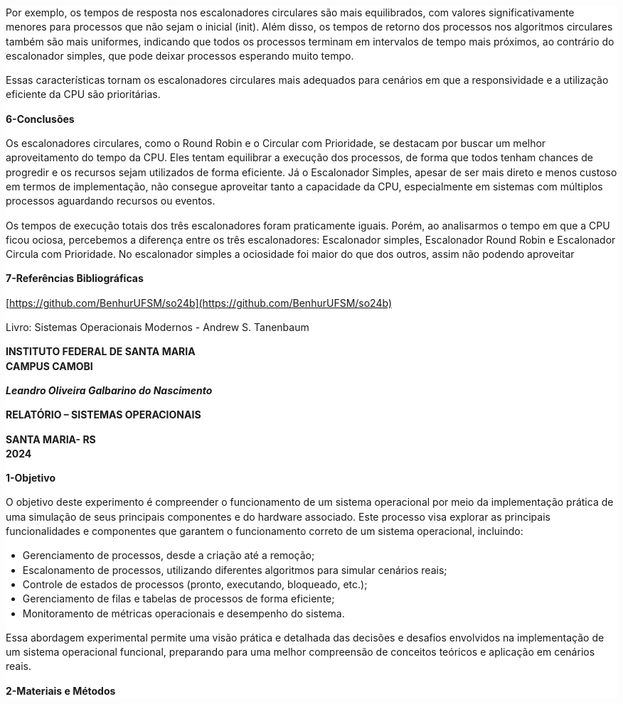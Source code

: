 Por exemplo, os tempos de resposta nos escalonadores circulares são mais equilibrados, com valores significativamente menores para processos que não sejam o inicial (init). Além disso, os tempos de retorno dos processos nos algoritmos circulares também são mais uniformes, indicando que todos os processos terminam em intervalos de tempo mais próximos, ao contrário do escalonador simples, que pode deixar processos esperando muito tempo.

Essas características tornam os escalonadores circulares mais adequados para cenários em que a responsividade e a utilização eficiente da CPU são prioritárias.

**6-Conclusões**

Os escalonadores circulares, como o Round Robin e o Circular com Prioridade, se destacam por buscar um melhor aproveitamento do tempo da CPU. Eles tentam equilibrar a execução dos processos, de forma que todos tenham chances de progredir e os recursos sejam utilizados de forma eficiente. Já o Escalonador Simples, apesar de ser mais direto e menos custoso em termos de implementação, não consegue aproveitar tanto a capacidade da CPU, especialmente em sistemas com múltiplos processos aguardando recursos ou eventos.

Os tempos de execução totais dos três escalonadores foram praticamente iguais. Porém, ao analisarmos o tempo em que a CPU ficou ociosa, percebemos a diferença entre os três escalonadores: Escalonador simples, Escalonador Round Robin e Escalonador Circula com Prioridade. No escalonador simples a ociosidade foi maior do que dos outros, assim não podendo aproveitar

   
**7-Referências Bibliográficas**

[https://github.com/BenhurUFSM/so24b](https://github.com/BenhurUFSM/so24b)

Livro: Sistemas Operacionais Modernos \- Andrew S. Tanenbaum

                                                                                                                                                                                                                                                                                                                                                                                      
**INSTITUTO FEDERAL DE SANTA MARIA**  
**CAMPUS CAMOBI**

***Leandro Oliveira Galbarino do Nascimento***

**RELATÓRIO – SISTEMAS OPERACIONAIS**

**SANTA MARIA- RS**  
**2024**

**1-Objetivo**

O objetivo deste experimento é compreender o funcionamento de um sistema operacional por meio da implementação prática de uma simulação de seus principais componentes e do hardware associado. Este processo visa explorar as principais funcionalidades e componentes que garantem o funcionamento correto de um sistema operacional, incluindo:

* Gerenciamento de processos, desde a criação até a remoção;  
* Escalonamento de processos, utilizando diferentes algoritmos para simular cenários reais;  
* Controle de estados de processos (pronto, executando, bloqueado, etc.);  
* Gerenciamento de filas e tabelas de processos de forma eficiente;  
* Monitoramento de métricas operacionais e desempenho do sistema.

Essa abordagem experimental permite uma visão prática e detalhada das decisões e desafios envolvidos na implementação de um sistema operacional funcional, preparando para uma melhor compreensão de conceitos teóricos e aplicação em cenários reais.

**2-Materiais e Métodos**
